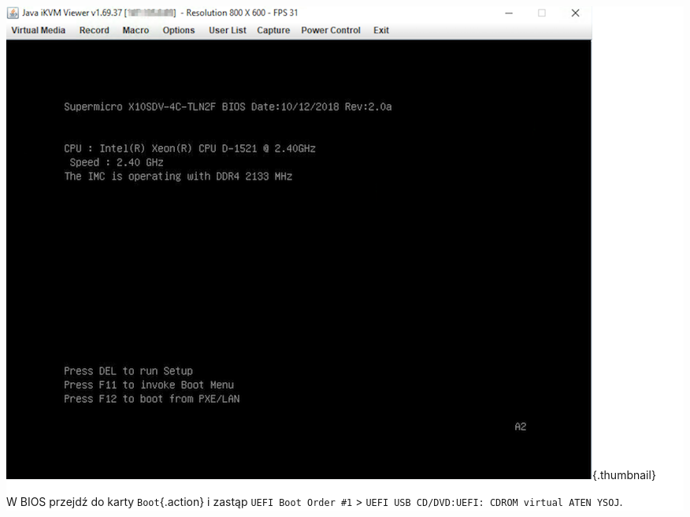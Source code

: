 ![Menu_startowe](images/boot_menu.png){.thumbnail}

W BIOS przejdź do karty `Boot`{.action} i zastąp `UEFI Boot Order #1` > `UEFI USB CD/DVD:UEFI: CDROM virtual ATEN YSOJ`.
